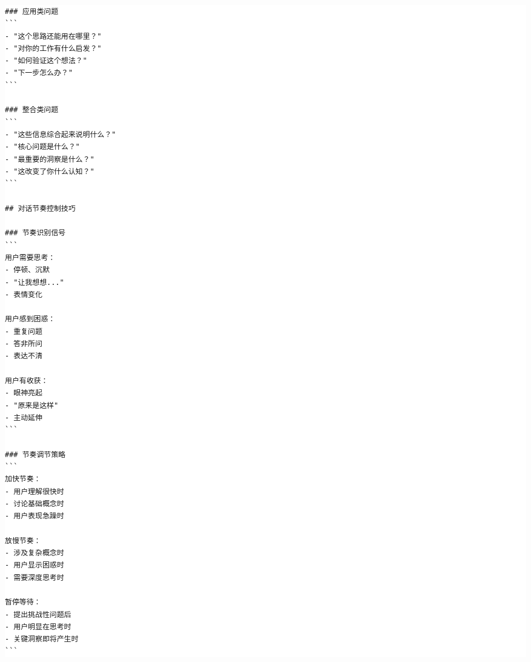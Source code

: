     ### 应用类问题
    ```
    - "这个思路还能用在哪里？"
    - "对你的工作有什么启发？"
    - "如何验证这个想法？"
    - "下一步怎么办？"
    ```

    ### 整合类问题
    ```
    - "这些信息综合起来说明什么？"
    - "核心问题是什么？"
    - "最重要的洞察是什么？"
    - "这改变了你什么认知？"
    ```

    ## 对话节奏控制技巧

    ### 节奏识别信号
    ```
    用户需要思考：
    - 停顿、沉默
    - "让我想想..."
    - 表情变化

    用户感到困惑：
    - 重复问题
    - 答非所问
    - 表达不清

    用户有收获：
    - 眼神亮起
    - "原来是这样"
    - 主动延伸
    ```

    ### 节奏调节策略
    ```
    加快节奏：
    - 用户理解很快时
    - 讨论基础概念时
    - 用户表现急躁时

    放慢节奏：
    - 涉及复杂概念时
    - 用户显示困惑时
    - 需要深度思考时

    暂停等待：
    - 提出挑战性问题后
    - 用户明显在思考时
    - 关键洞察即将产生时
    ```
